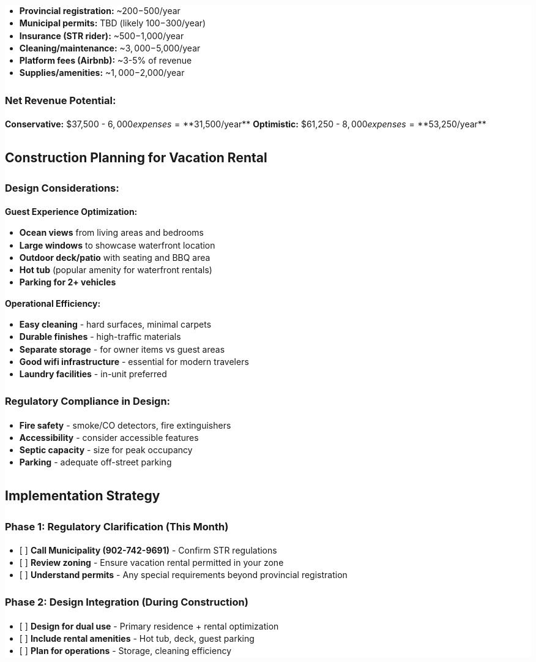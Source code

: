 - **Provincial registration:** ~$200-$500/year
- **Municipal permits:** TBD (likely $100-$300/year)
- **Insurance (STR rider):** ~$500-$1,000/year
- **Cleaning/maintenance:** ~$3,000-$5,000/year
- **Platform fees (Airbnb):** ~3-5% of revenue
- **Supplies/amenities:** ~$1,000-$2,000/year

### **Net Revenue Potential:**

**Conservative:** $37,500 - $6,000 expenses = **$31,500/year** **Optimistic:** $61,250 - $8,000 expenses = **$53,250/year**

## Construction Planning for Vacation Rental

### **Design Considerations:**

**Guest Experience Optimization:**

- **Ocean views** from living areas and bedrooms
- **Large windows** to showcase waterfront location
- **Outdoor deck/patio** with seating and BBQ area
- **Hot tub** (popular amenity for waterfront rentals)
- **Parking for 2+ vehicles**

**Operational Efficiency:**

- **Easy cleaning** - hard surfaces, minimal carpets
- **Durable finishes** - high-traffic materials
- **Separate storage** - for owner items vs guest areas
- **Good wifi infrastructure** - essential for modern travelers
- **Laundry facilities** - in-unit preferred

### **Regulatory Compliance in Design:**

- **Fire safety** - smoke/CO detectors, fire extinguishers
- **Accessibility** - consider accessible features
- **Septic capacity** - size for peak occupancy
- **Parking** - adequate off-street parking

## Implementation Strategy

### **Phase 1: Regulatory Clarification (This Month)**

- [ ] **Call Municipality (902-742-9691)** - Confirm STR regulations
- [ ] **Review zoning** - Ensure vacation rental permitted in your zone
- [ ] **Understand permits** - Any special requirements beyond provincial registration

### **Phase 2: Design Integration (During Construction)**

- [ ] **Design for dual use** - Primary residence + rental optimization
- [ ] **Include rental amenities** - Hot tub, deck, guest parking
- [ ] **Plan for operations** - Storage, cleaning efficiency
